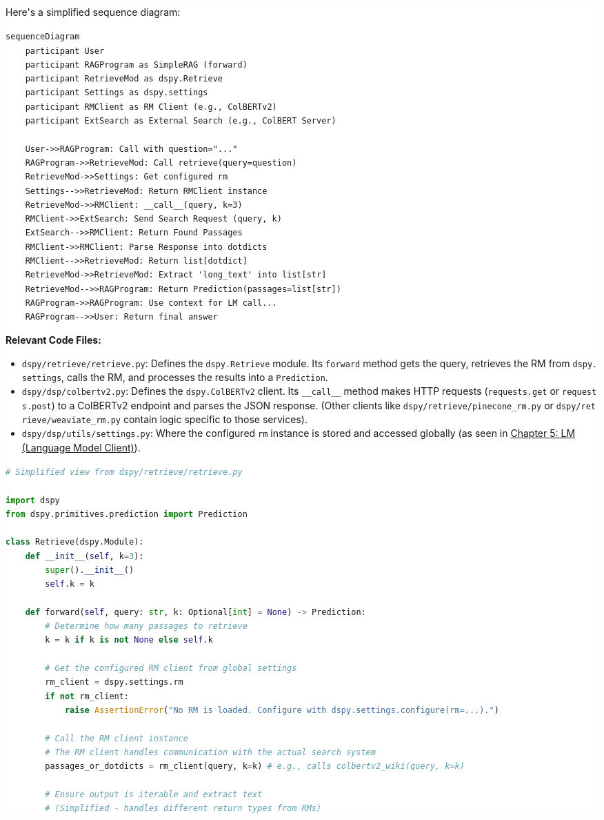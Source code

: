 Here's a simplified sequence diagram:

```mermaid
sequenceDiagram
    participant User
    participant RAGProgram as SimpleRAG (forward)
    participant RetrieveMod as dspy.Retrieve
    participant Settings as dspy.settings
    participant RMClient as RM Client (e.g., ColBERTv2)
    participant ExtSearch as External Search (e.g., ColBERT Server)

    User->>RAGProgram: Call with question="..."
    RAGProgram->>RetrieveMod: Call retrieve(query=question)
    RetrieveMod->>Settings: Get configured rm
    Settings-->>RetrieveMod: Return RMClient instance
    RetrieveMod->>RMClient: __call__(query, k=3)
    RMClient->>ExtSearch: Send Search Request (query, k)
    ExtSearch-->>RMClient: Return Found Passages
    RMClient->>RMClient: Parse Response into dotdicts
    RMClient-->>RetrieveMod: Return list[dotdict]
    RetrieveMod->>RetrieveMod: Extract 'long_text' into list[str]
    RetrieveMod-->>RAGProgram: Return Prediction(passages=list[str])
    RAGProgram->>RAGProgram: Use context for LM call...
    RAGProgram-->>User: Return final answer
```

**Relevant Code Files:**

*   `dspy/retrieve/retrieve.py`: Defines the `dspy.Retrieve` module. Its `forward` method gets the query, retrieves the RM from `dspy.settings`, calls the RM, and processes the results into a `Prediction`.
*   `dspy/dsp/colbertv2.py`: Defines the `dspy.ColBERTv2` client. Its `__call__` method makes HTTP requests (`requests.get` or `requests.post`) to a ColBERTv2 endpoint and parses the JSON response. (Other clients like `dspy/retrieve/pinecone_rm.py` or `dspy/retrieve/weaviate_rm.py` contain logic specific to those services).
*   `dspy/dsp/utils/settings.py`: Where the configured `rm` instance is stored and accessed globally (as seen in [Chapter 5: LM (Language Model Client)](05_lm__language_model_client_.md)).

```python
# Simplified view from dspy/retrieve/retrieve.py

import dspy
from dspy.primitives.prediction import Prediction

class Retrieve(dspy.Module):
    def __init__(self, k=3):
        super().__init__()
        self.k = k

    def forward(self, query: str, k: Optional[int] = None) -> Prediction:
        # Determine how many passages to retrieve
        k = k if k is not None else self.k

        # Get the configured RM client from global settings
        rm_client = dspy.settings.rm
        if not rm_client:
            raise AssertionError("No RM is loaded. Configure with dspy.settings.configure(rm=...).")

        # Call the RM client instance
        # The RM client handles communication with the actual search system
        passages_or_dotdicts = rm_client(query, k=k) # e.g., calls colbertv2_wiki(query, k=k)

        # Ensure output is iterable and extract text
        # (Simplified - handles different return types from RMs)
```